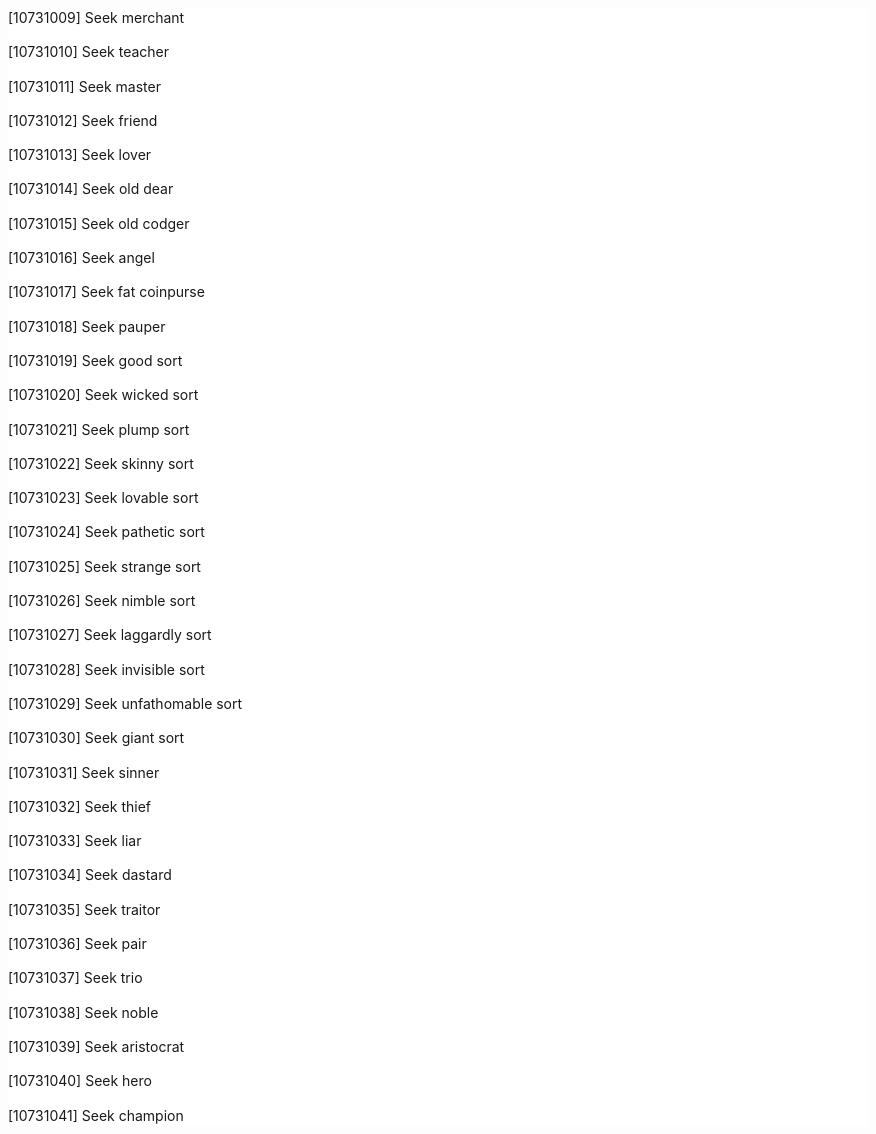 [10731009] Seek merchant

[10731010] Seek teacher

[10731011] Seek master

[10731012] Seek friend

[10731013] Seek lover

[10731014] Seek old dear

[10731015] Seek old codger

[10731016] Seek angel

[10731017] Seek fat coinpurse

[10731018] Seek pauper

[10731019] Seek good sort

[10731020] Seek wicked sort

[10731021] Seek plump sort

[10731022] Seek skinny sort

[10731023] Seek lovable sort

[10731024] Seek pathetic sort

[10731025] Seek strange sort

[10731026] Seek nimble sort

[10731027] Seek laggardly sort

[10731028] Seek invisible sort

[10731029] Seek unfathomable sort

[10731030] Seek giant sort

[10731031] Seek sinner

[10731032] Seek thief

[10731033] Seek liar

[10731034] Seek dastard

[10731035] Seek traitor

[10731036] Seek pair

[10731037] Seek trio

[10731038] Seek noble

[10731039] Seek aristocrat

[10731040] Seek hero

[10731041] Seek champion
